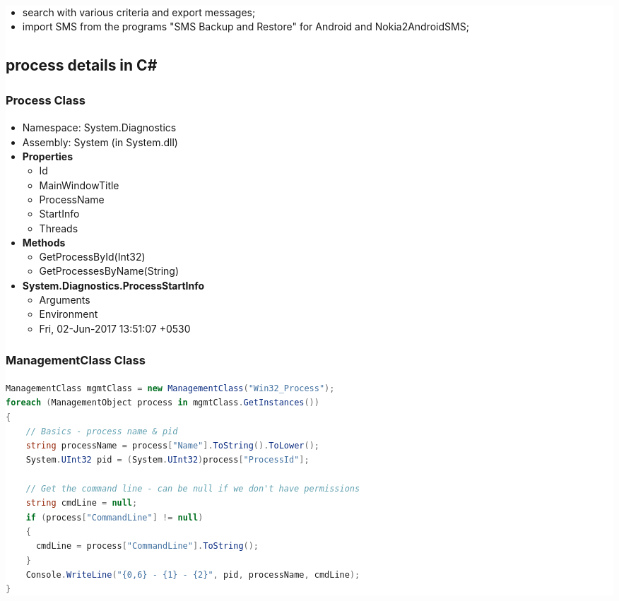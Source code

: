 - search with various criteria and export messages;
- import SMS from the programs "SMS Backup and Restore" for Android and Nokia2AndroidSMS;


## process details in C\#
### Process Class
- Namespace:   System.Diagnostics
- Assembly:  System (in System.dll)
- **Properties**
	- Id
	- MainWindowTitle
	- ProcessName
	- StartInfo
	- Threads
- **Methods**
	- GetProcessById(Int32)
	- GetProcessesByName(String)
- **System.Diagnostics.ProcessStartInfo**
	- Arguments
	- Environment
	- Fri, 02-Jun-2017 13:51:07 +0530

### ManagementClass Class
```cs
ManagementClass mgmtClass = new ManagementClass("Win32_Process");
foreach (ManagementObject process in mgmtClass.GetInstances())
{
	// Basics - process name & pid
	string processName = process["Name"].ToString().ToLower();
	System.UInt32 pid = (System.UInt32)process["ProcessId"];

	// Get the command line - can be null if we don't have permissions
	string cmdLine = null;
	if (process["CommandLine"] != null)
	{
	  cmdLine = process["CommandLine"].ToString();
	}
	Console.WriteLine("{0,6} - {1} - {2}", pid, processName, cmdLine);
}
```


[^one]: This should be a foot note